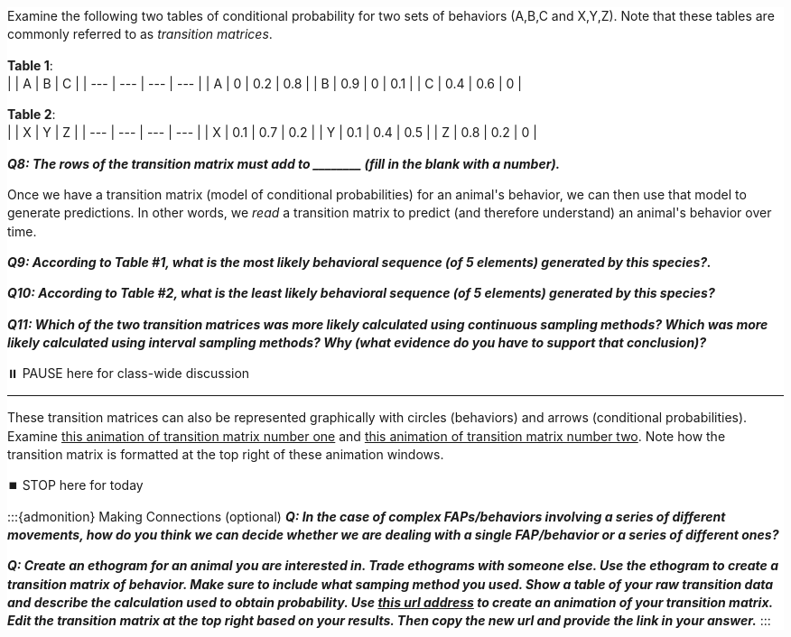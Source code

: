 Examine the following two tables of conditional probability for two sets of behaviors (A,B,C and X,Y,Z). Note that these tables are commonly referred to as *transition matrices*. 

**Table 1**:  
|  | A | B | C |
| --- | --- | --- | --- |
| A | 0 | 0.2 | 0.8 |
| B | 0.9 | 0 | 0.1 |
| C | 0.4 | 0.6 | 0 |  

**Table 2**:  
|  | X | Y | Z |
| --- | --- | --- | --- |
| X | 0.1 | 0.7 | 0.2 |
| Y | 0.1 | 0.4 | 0.5 |
| Z | 0.8 | 0.2 | 0 |


***Q8: The rows of the transition matrix must add to ________ (fill in the blank with a number).***

Once we have a transition matrix (model of conditional probabilities) for an animal's behavior, we can then use that model to generate predictions. In other words, we *read* a transition matrix to predict (and therefore understand) an animal's behavior over time.

***Q9: According to Table \#1, what is the most likely behavioral sequence (of 5 elements) generated by this species?.***

***Q10: According to Table \#2, what is the least likely behavioral sequence (of 5 elements) generated by this species?***

***Q11: Which of the two transition matrices was more likely calculated using continuous sampling methods? Which was more likely calculated using interval sampling methods? Why (what evidence do you have to support that conclusion)?***

⏸️ PAUSE here for class-wide discussion

---

These transition matrices can also be represented graphically with circles (behaviors) and arrows (conditional probabilities). Examine [this animation of transition matrix number one](https://setosa.io/markov/index.html#%7B%22tm%22%3A%5B%5B0%2C0.2%2C0.8%5D%2C%5B0.9%2C0%2C0.1%5D%2C%5B0.4%2C0.6%2C0%5D%5D%7D) and [this animation of transition matrix number two](https://setosa.io/markov/index.html#%7B%22tm%22%3A%5B%5B0.1%2C0.7%2C0.2%5D%2C%5B0.1%2C0.3%2C0.6%5D%2C%5B0.8%2C0.2%2C0%5D%5D%7D). Note how the transition matrix is formatted at the top right of these animation windows. 


⏹️ STOP here for today

:::{admonition} Making Connections (optional)
***Q: In the case of complex FAPs/behaviors involving a series of different movements, how do you think we can decide whether we are dealing with a single FAP/behavior or a series of different ones?***

***Q: Create an ethogram for an animal you are interested in. Trade ethograms with someone else. Use the ethogram to create a transition matrix of behavior. Make sure to include what samping method you used. Show a table of your raw transition data and describe the calculation used to obtain probability. Use [this url address](https://setosa.io/markov/index.html#%7B%22tm%22%3A%5B%5B0.5%2C0.5%5D%2C%5B0.5%2C0.5%5D%5D%7D) to create an animation of your transition matrix. Edit the transition matrix at the top right based on your results. Then copy the new url and provide the link in your answer.***
:::
